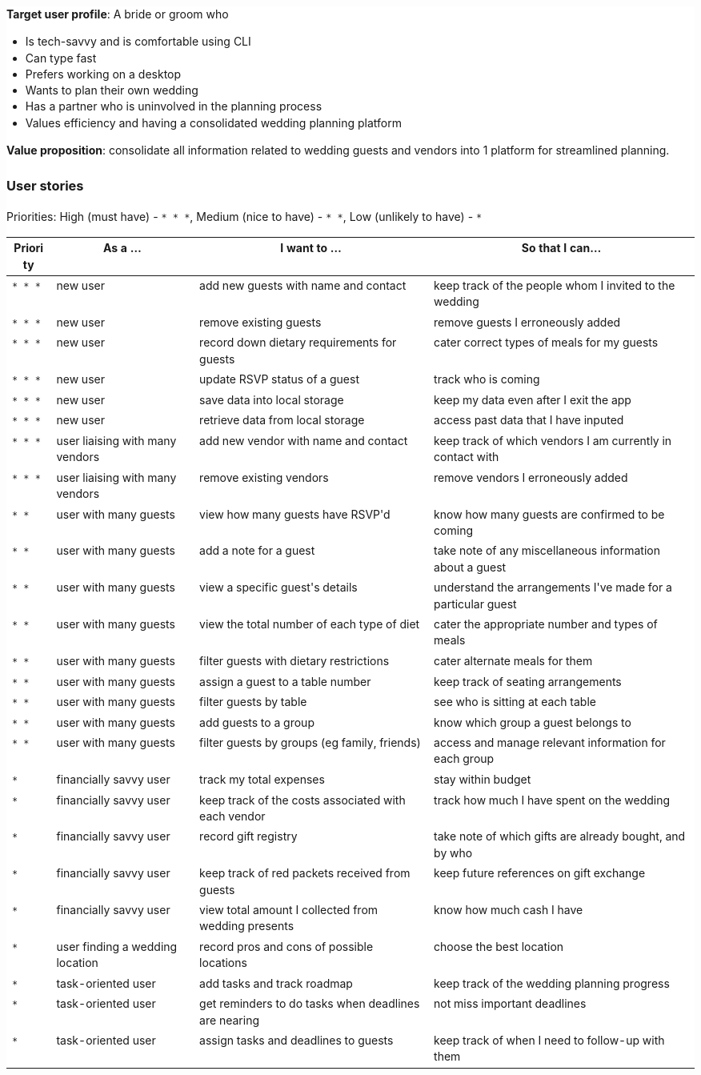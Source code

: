 **Target user profile**:
A bride or groom who
* Is tech-savvy and is comfortable using CLI
* Can type fast
* Prefers working on a desktop
* Wants to plan their own wedding
* Has a partner who is uninvolved in the planning process
* Values efficiency and having a consolidated wedding planning platform

**Value proposition**: consolidate all information related to wedding guests and vendors into 1 platform for 
streamlined planning.


### User stories

Priorities: High (must have) - `* * *`, Medium (nice to have) - `* *`, Low (unlikely to have) - `*`

| Priority | As a …​                         | I want to …​                                          | So that I can…​                                                |
|----------|---------------------------------|-------------------------------------------------------|----------------------------------------------------------------|
| `* * *`  | new user                        | add new guests with name and contact                  | keep track of the people whom I invited to the wedding         |
| `* * *`  | new user                        | remove existing guests                                | remove guests I erroneously added                              |
| `* * *`  | new user                        | record down dietary requirements for guests           | cater correct types of meals for my guests                     |
| `* * *`  | new user                        | update RSVP status of a guest                         | track who is coming                                            |
| `* * *`  | new user                        | save data into local storage                          | keep my data even after I exit the app                         |
| `* * *`  | new user                        | retrieve data from local storage                      | access past data that I have inputed                           |
| `* * *`  | user liaising with many vendors | add new vendor with name and contact                  | keep track of which vendors I am currently in contact with     |
| `* * *`  | user liaising with many vendors | remove existing vendors                               | remove vendors I erroneously added                             |
| `* *`    | user with many guests           | view how many guests have RSVP'd                      | know how many guests are confirmed to be coming                |
| `* *`    | user with many guests           | add a note for a guest                                | take note of any miscellaneous information about a guest       |
| `* *`    | user with many guests           | view a specific guest's details                       | understand the arrangements I've made for a particular guest   |
| `* *`    | user with many guests           | view the total number of each type of diet            | cater the appropriate number and types of meals                |
| `* *`    | user with many guests           | filter guests with dietary restrictions               | cater alternate meals for them                                 |
| `* *`    | user with many guests           | assign a guest to a table number                      | keep track of seating arrangements                             |
| `* *`    | user with many guests           | filter guests by table                                | see who is sitting at each table                               |
| `* *`    | user with many guests           | add guests to a group                                 | know which group a guest belongs to                            |
| `* *`    | user with many guests           | filter guests by groups (eg family, friends)          | access and manage relevant information for each group          |
| `*`      | financially savvy user          | track my total expenses                               | stay within budget                                             |
| `*`      | financially savvy user          | keep track of the costs associated with each vendor   | track how much I have spent on the wedding                     |
| `*`      | financially savvy user          | record gift registry                                  | take note of which gifts are already bought, and by who        |
| `*`      | financially savvy user          | keep track of red packets received from guests        | keep future references on gift exchange                        |
| `*`      | financially savvy user          | view total amount I collected from wedding presents   | know how much cash I have                                      |
| `*`      | user finding a wedding location | record pros and cons of possible locations            | choose the best location                                       |
| `*`      | task-oriented user              | add tasks and track roadmap                           | keep track of the wedding planning progress                    |
| `*`      | task-oriented user              | get reminders to do tasks when deadlines are nearing  | not miss important deadlines                                   |
| `*`      | task-oriented user              | assign tasks and deadlines to guests                  | keep track of when I need to follow-up with them               |